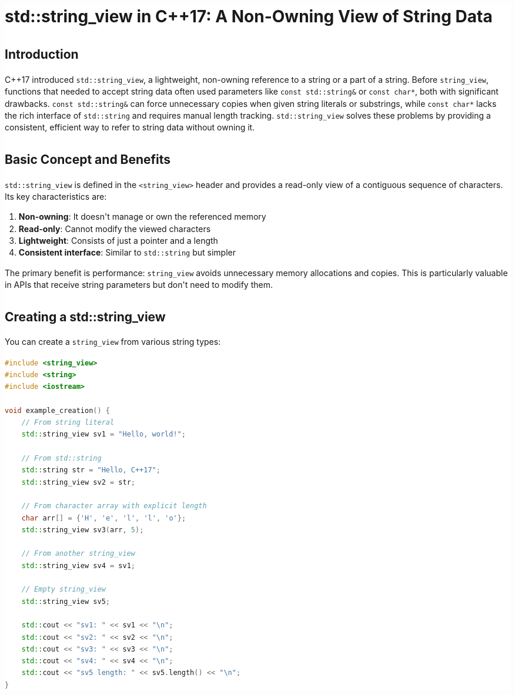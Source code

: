 # std::string_view in C++17: A Non-Owning View of String Data

## Introduction

C++17 introduced `std::string_view`, a lightweight, non-owning reference to a string or a part of a string. Before `string_view`, functions that needed to accept string data often used parameters like `const std::string&` or `const char*`, both with significant drawbacks. `const std::string&` can force unnecessary copies when given string literals or substrings, while `const char*` lacks the rich interface of `std::string` and requires manual length tracking. `std::string_view` solves these problems by providing a consistent, efficient way to refer to string data without owning it.

## Basic Concept and Benefits

`std::string_view` is defined in the `<string_view>` header and provides a read-only view of a contiguous sequence of characters. Its key characteristics are:

1. **Non-owning**: It doesn't manage or own the referenced memory
2. **Read-only**: Cannot modify the viewed characters
3. **Lightweight**: Consists of just a pointer and a length
4. **Consistent interface**: Similar to `std::string` but simpler

The primary benefit is performance: `string_view` avoids unnecessary memory allocations and copies. This is particularly valuable in APIs that receive string parameters but don't need to modify them.

## Creating a std::string_view

You can create a `string_view` from various string types:

```cpp
#include <string_view>
#include <string>
#include <iostream>

void example_creation() {
    // From string literal
    std::string_view sv1 = "Hello, world!";
    
    // From std::string
    std::string str = "Hello, C++17";
    std::string_view sv2 = str;
    
    // From character array with explicit length
    char arr[] = {'H', 'e', 'l', 'l', 'o'};
    std::string_view sv3(arr, 5);
    
    // From another string_view
    std::string_view sv4 = sv1;
    
    // Empty string_view
    std::string_view sv5;
    
    std::cout << "sv1: " << sv1 << "\n";
    std::cout << "sv2: " << sv2 << "\n";
    std::cout << "sv3: " << sv3 << "\n";
    std::cout << "sv4: " << sv4 << "\n";
    std::cout << "sv5 length: " << sv5.length() << "\n";
}
```
